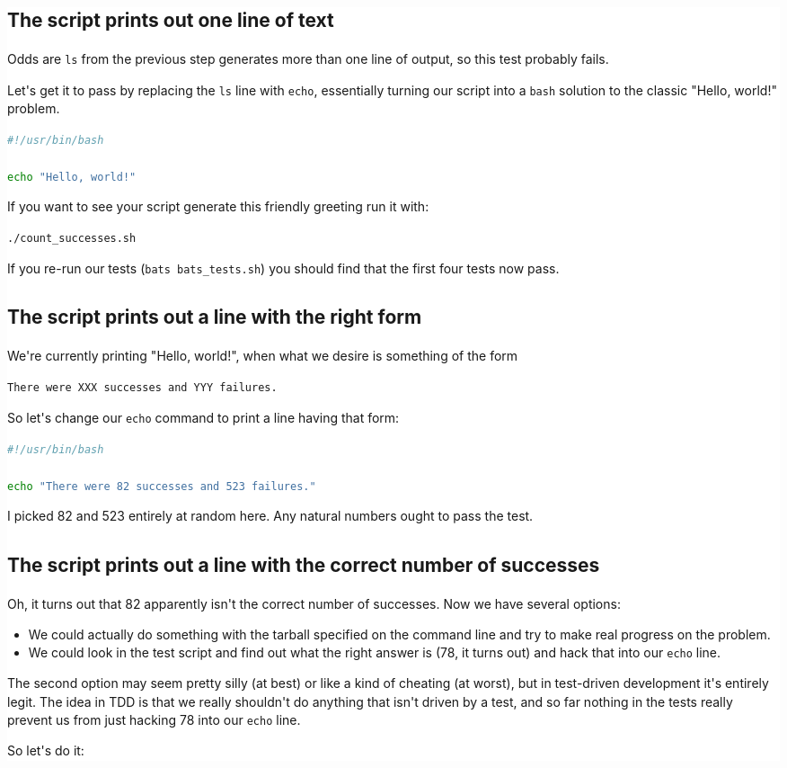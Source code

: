 ## The script prints out one line of text

Odds are `ls` from the previous step generates more than one line of output, so this test probably fails.

Let's get it to pass by replacing the `ls` line with `echo`, essentially turning our script into a `bash` solution to the classic "Hello, world!" problem.

```bash
#!/usr/bin/bash

echo "Hello, world!"
```

If you want to see your script generate this friendly greeting run it with:

```bash
./count_successes.sh
```

If you re-run our tests (`bats bats_tests.sh`) you should find that the first four tests now pass.

## The script prints out a line with the right form

We're currently printing "Hello, world!", when what we desire is something of the form 

```
There were XXX successes and YYY failures.
```

So let's change our `echo` command to print a line having that form:

```bash
#!/usr/bin/bash

echo "There were 82 successes and 523 failures."
```

I picked 82 and 523 entirely at random here. Any natural numbers ought to pass the test.

## The script prints out a line with the correct number of successes

Oh, it turns out that 82 apparently isn't the correct number of successes. Now we have several options:

* We could actually do something with the tarball specified on the command line and try to make real progress on the problem.
* We could look in the test script and find out what the right answer is (78, it turns out) and hack that into our `echo` line.

The second option may seem pretty silly (at best) or like a kind of cheating (at worst), but in test-driven development it's entirely legit. The idea in TDD is that we really shouldn't do anything that isn't driven by a test, and so far nothing in the tests really prevent us from just hacking 78 into our `echo` line.

So let's do it:
